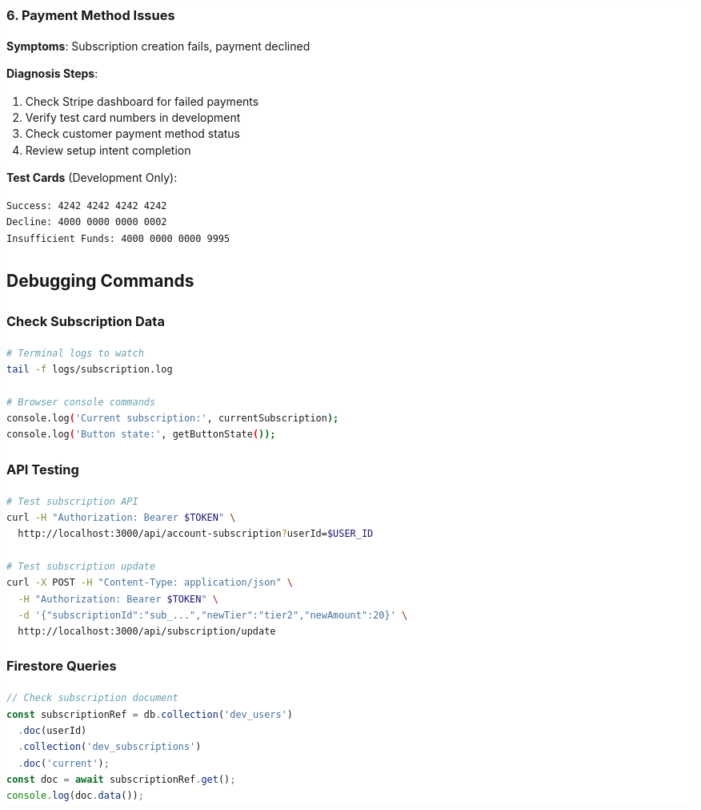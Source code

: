 ### 6. Payment Method Issues

**Symptoms**: Subscription creation fails, payment declined

**Diagnosis Steps**:
1. Check Stripe dashboard for failed payments
2. Verify test card numbers in development
3. Check customer payment method status
4. Review setup intent completion

**Test Cards** (Development Only):
```
Success: 4242 4242 4242 4242
Decline: 4000 0000 0000 0002
Insufficient Funds: 4000 0000 0000 9995
```

## Debugging Commands

### Check Subscription Data
```bash
# Terminal logs to watch
tail -f logs/subscription.log

# Browser console commands
console.log('Current subscription:', currentSubscription);
console.log('Button state:', getButtonState());
```

### API Testing
```bash
# Test subscription API
curl -H "Authorization: Bearer $TOKEN" \
  http://localhost:3000/api/account-subscription?userId=$USER_ID

# Test subscription update
curl -X POST -H "Content-Type: application/json" \
  -H "Authorization: Bearer $TOKEN" \
  -d '{"subscriptionId":"sub_...","newTier":"tier2","newAmount":20}' \
  http://localhost:3000/api/subscription/update
```

### Firestore Queries
```javascript
// Check subscription document
const subscriptionRef = db.collection('dev_users')
  .doc(userId)
  .collection('dev_subscriptions')
  .doc('current');
const doc = await subscriptionRef.get();
console.log(doc.data());
```
